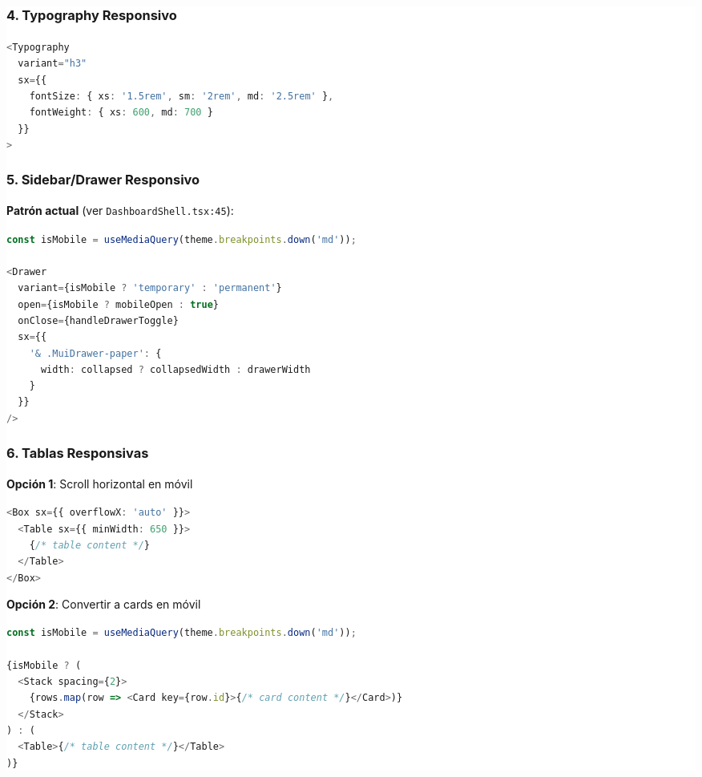 ### 4. Typography Responsivo

```typescript
<Typography
  variant="h3"
  sx={{
    fontSize: { xs: '1.5rem', sm: '2rem', md: '2.5rem' },
    fontWeight: { xs: 600, md: 700 }
  }}
>
```

### 5. Sidebar/Drawer Responsivo

**Patrón actual** (ver `DashboardShell.tsx:45`):
```typescript
const isMobile = useMediaQuery(theme.breakpoints.down('md'));

<Drawer
  variant={isMobile ? 'temporary' : 'permanent'}
  open={isMobile ? mobileOpen : true}
  onClose={handleDrawerToggle}
  sx={{
    '& .MuiDrawer-paper': {
      width: collapsed ? collapsedWidth : drawerWidth
    }
  }}
/>
```

### 6. Tablas Responsivas

**Opción 1**: Scroll horizontal en móvil
```typescript
<Box sx={{ overflowX: 'auto' }}>
  <Table sx={{ minWidth: 650 }}>
    {/* table content */}
  </Table>
</Box>
```

**Opción 2**: Convertir a cards en móvil
```typescript
const isMobile = useMediaQuery(theme.breakpoints.down('md'));

{isMobile ? (
  <Stack spacing={2}>
    {rows.map(row => <Card key={row.id}>{/* card content */}</Card>)}
  </Stack>
) : (
  <Table>{/* table content */}</Table>
)}
```
